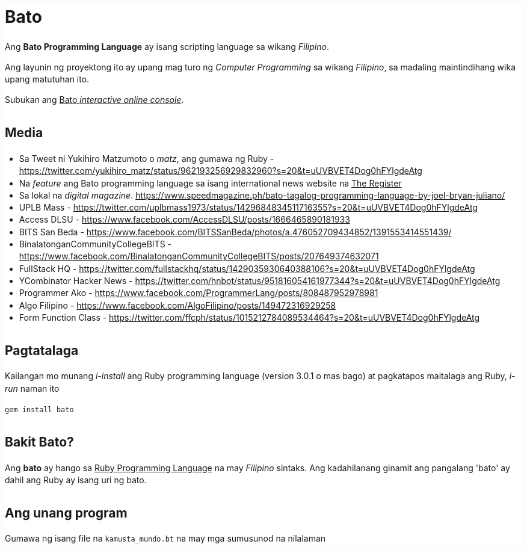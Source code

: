 # Bato

Ang **Bato Programming Language** ay isang scripting language sa wikang
*Filipino*.

Ang layunin ng proyektong ito ay upang mag turo ng *Computer Programming* sa
wikang *Filipino*, sa madaling maintindihang wika upang matutuhan ito.

Subukan ang [Bato *interactive online console*](https://trybato.herokuapp.com/).

## Media

* Sa Tweet ni Yukihiro Matzumoto o *matz*, ang gumawa ng Ruby - https://twitter.com/yukihiro_matz/status/962193256929832960?s=20&t=uUVBVET4Dog0hFYlgdeAtg
* Na *feature* ang Bato programming language sa isang international news website na [The Register](https://www.theregister.co.uk/2018/03/21/philippines_ruby_bato)
* Sa lokal na *digital magazine*. https://www.speedmagazine.ph/bato-tagalog-programming-language-by-joel-bryan-juliano/
* UPLB Mass - https://twitter.com/uplbmass1973/status/1429684834511716355?s=20&t=uUVBVET4Dog0hFYlgdeAtg
* Access DLSU - https://www.facebook.com/AccessDLSU/posts/1666465890181933
* BITS San Beda - https://www.facebook.com/BITSSanBeda/photos/a.476052709434852/1391553414551439/
* BinalatonganCommunityCollegeBITS - https://www.facebook.com/BinalatonganCommunityCollegeBITS/posts/207649374632071
* FullStack HQ - https://twitter.com/fullstackhq/status/1429035930640388106?s=20&t=uUVBVET4Dog0hFYlgdeAtg
* YCombinator Hacker News - https://twitter.com/hnbot/status/951816054161977344?s=20&t=uUVBVET4Dog0hFYlgdeAtg
* Programmer Ako - https://www.facebook.com/ProgrammerLang/posts/808487952978981
* Algo Filipino - https://www.facebook.com/AlgoFilipino/posts/149472316929258
* Form Function Class - https://twitter.com/ffcph/status/1015212784089534464?s=20&t=uUVBVET4Dog0hFYlgdeAtg

## Pagtatalaga

Kailangan mo munang *i-install* ang Ruby programming language (version 3.0.1 o mas
bago) at pagkatapos maitalaga ang Ruby, *i-run* naman ito

```shell
gem install bato
```

## Bakit Bato?

Ang **bato** ay hango sa [Ruby Programming Language](http://www.ruby-lang.org/)
na may *Filipino* sintaks. Ang kadahilanang ginamit ang pangalang 'bato' ay
dahil ang Ruby ay isang uri ng bato.

## Ang unang program

Gumawa ng isang file na `kamusta_mundo.bt` na may mga sumusunod na nilalaman
